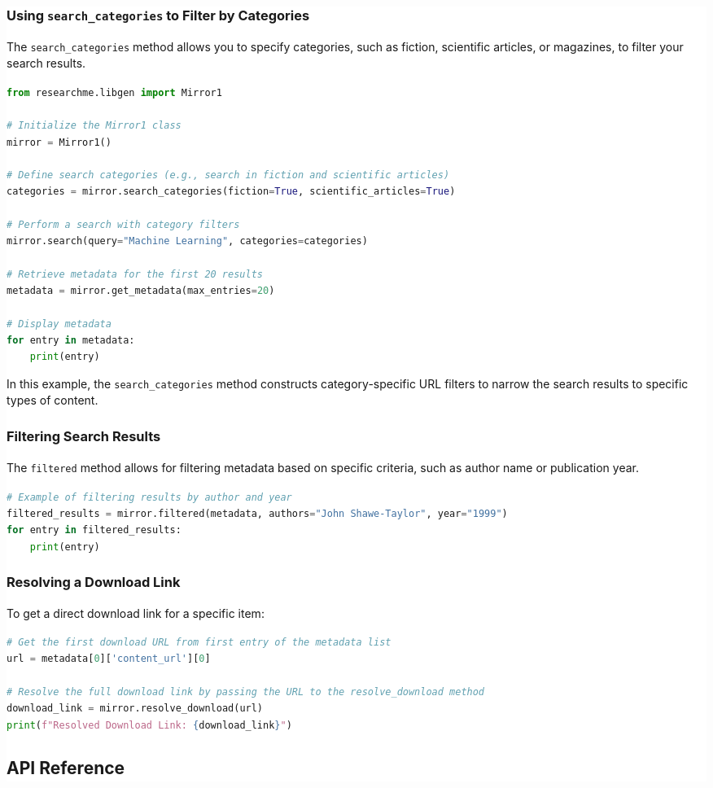 ### Using `search_categories` to Filter by Categories

The `search_categories` method allows you to specify categories, such as fiction, scientific articles, or magazines, to filter your search results.

```python
from researchme.libgen import Mirror1

# Initialize the Mirror1 class
mirror = Mirror1()

# Define search categories (e.g., search in fiction and scientific articles)
categories = mirror.search_categories(fiction=True, scientific_articles=True)

# Perform a search with category filters
mirror.search(query="Machine Learning", categories=categories)

# Retrieve metadata for the first 20 results
metadata = mirror.get_metadata(max_entries=20)

# Display metadata
for entry in metadata:
    print(entry)
```

In this example, the `search_categories` method constructs category-specific URL filters to narrow the search results to specific types of content.


### Filtering Search Results

The `filtered` method allows for filtering metadata based on specific criteria, such as author name or publication year.

```python
# Example of filtering results by author and year
filtered_results = mirror.filtered(metadata, authors="John Shawe-Taylor", year="1999")
for entry in filtered_results:
    print(entry)
```

### Resolving a Download Link

To get a direct download link for a specific item:

```python
# Get the first download URL from first entry of the metadata list
url = metadata[0]['content_url'][0]

# Resolve the full download link by passing the URL to the resolve_download method
download_link = mirror.resolve_download(url)
print(f"Resolved Download Link: {download_link}")
```

## API Reference
